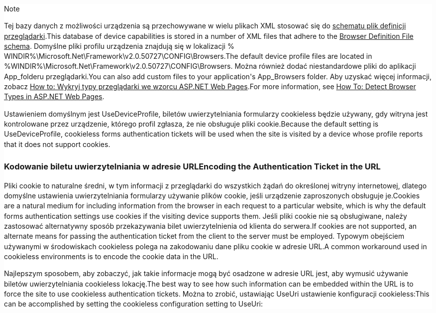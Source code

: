 > [!NOTE]
> <span data-ttu-id="79eb1-249">Tej bazy danych z możliwości urządzenia są przechowywane w wielu plikach XML stosować się do [schematu plik definicji przeglądarki](https://msdn.microsoft.com/library/ms228122.aspx).</span><span class="sxs-lookup"><span data-stu-id="79eb1-249">This database of device capabilities is stored in a number of XML files that adhere to the [Browser Definition File schema](https://msdn.microsoft.com/library/ms228122.aspx).</span></span> <span data-ttu-id="79eb1-250">Domyślne pliki profilu urządzenia znajdują się w lokalizacji % WINDIR%\Microsoft.Net\Framework\v2.0.50727\CONFIG\Browsers.</span><span class="sxs-lookup"><span data-stu-id="79eb1-250">The default device profile files are located in %WINDIR%\Microsoft.Net\Framework\v2.0.50727\CONFIG\Browsers.</span></span> <span data-ttu-id="79eb1-251">Można również dodać niestandardowe pliki do aplikacji App\_folderu przeglądarki.</span><span class="sxs-lookup"><span data-stu-id="79eb1-251">You can also add custom files to your application's App\_Browsers folder.</span></span> <span data-ttu-id="79eb1-252">Aby uzyskać więcej informacji, zobacz [How to: Wykryj typy przeglądarki we wzorcu ASP.NET Web Pages](https://msdn.microsoft.com/library/3yekbd5b.aspx).</span><span class="sxs-lookup"><span data-stu-id="79eb1-252">For more information, see [How To: Detect Browser Types in ASP.NET Web Pages](https://msdn.microsoft.com/library/3yekbd5b.aspx).</span></span>


<span data-ttu-id="79eb1-253">Ustawieniem domyślnym jest UseDeviceProfile, biletów uwierzytelniania formularzy cookieless będzie używany, gdy witryna jest kontrolowane przez urządzenie, którego profil zgłasza, że nie obsługuje pliki cookie.</span><span class="sxs-lookup"><span data-stu-id="79eb1-253">Because the default setting is UseDeviceProfile, cookieless forms authentication tickets will be used when the site is visited by a device whose profile reports that it does not support cookies.</span></span>

### <a name="encoding-the-authentication-ticket-in-the-url"></a><span data-ttu-id="79eb1-254">Kodowanie biletu uwierzytelniania w adresie URL</span><span class="sxs-lookup"><span data-stu-id="79eb1-254">Encoding the Authentication Ticket in the URL</span></span>

<span data-ttu-id="79eb1-255">Pliki cookie to naturalne średni, w tym informacji z przeglądarki do wszystkich żądań do określonej witryny internetowej, dlatego domyślne ustawienia uwierzytelniania formularzy używanie plików cookie, jeśli urządzenie zaproszonych obsługuje je.</span><span class="sxs-lookup"><span data-stu-id="79eb1-255">Cookies are a natural medium for including information from the browser in each request to a particular website, which is why the default forms authentication settings use cookies if the visiting device supports them.</span></span> <span data-ttu-id="79eb1-256">Jeśli pliki cookie nie są obsługiwane, należy zastosować alternatywny sposób przekazywania bilet uwierzytelnienia od klienta do serwera.</span><span class="sxs-lookup"><span data-stu-id="79eb1-256">If cookies are not supported, an alternate means for passing the authentication ticket from the client to the server must be employed.</span></span> <span data-ttu-id="79eb1-257">Typowym obejściem używanymi w środowiskach cookieless polega na zakodowaniu dane pliku cookie w adresie URL.</span><span class="sxs-lookup"><span data-stu-id="79eb1-257">A common workaround used in cookieless environments is to encode the cookie data in the URL.</span></span>

<span data-ttu-id="79eb1-258">Najlepszym sposobem, aby zobaczyć, jak takie informacje mogą być osadzone w adresie URL jest, aby wymusić używanie biletów uwierzytelniania cookieless lokację.</span><span class="sxs-lookup"><span data-stu-id="79eb1-258">The best way to see how such information can be embedded within the URL is to force the site to use cookieless authentication tickets.</span></span> <span data-ttu-id="79eb1-259">Można to zrobić, ustawiając UseUri ustawienie konfiguracji cookieless:</span><span class="sxs-lookup"><span data-stu-id="79eb1-259">This can be accomplished by setting the cookieless configuration setting to UseUri:</span></span>
